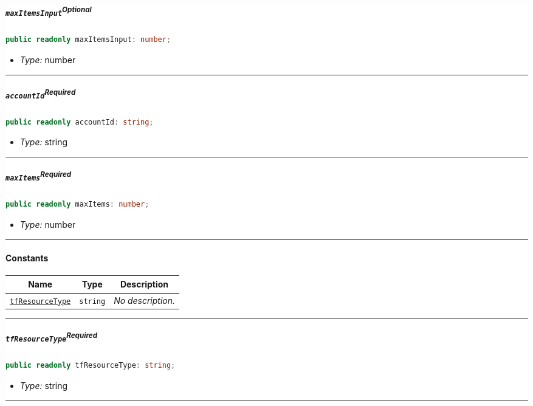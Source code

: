 ##### `maxItemsInput`<sup>Optional</sup> <a name="maxItemsInput" id="@cdktf/provider-cloudflare.dataCloudflareZeroTrustDnsLocations.DataCloudflareZeroTrustDnsLocations.property.maxItemsInput"></a>

```typescript
public readonly maxItemsInput: number;
```

- *Type:* number

---

##### `accountId`<sup>Required</sup> <a name="accountId" id="@cdktf/provider-cloudflare.dataCloudflareZeroTrustDnsLocations.DataCloudflareZeroTrustDnsLocations.property.accountId"></a>

```typescript
public readonly accountId: string;
```

- *Type:* string

---

##### `maxItems`<sup>Required</sup> <a name="maxItems" id="@cdktf/provider-cloudflare.dataCloudflareZeroTrustDnsLocations.DataCloudflareZeroTrustDnsLocations.property.maxItems"></a>

```typescript
public readonly maxItems: number;
```

- *Type:* number

---

#### Constants <a name="Constants" id="Constants"></a>

| **Name** | **Type** | **Description** |
| --- | --- | --- |
| <code><a href="#@cdktf/provider-cloudflare.dataCloudflareZeroTrustDnsLocations.DataCloudflareZeroTrustDnsLocations.property.tfResourceType">tfResourceType</a></code> | <code>string</code> | *No description.* |

---

##### `tfResourceType`<sup>Required</sup> <a name="tfResourceType" id="@cdktf/provider-cloudflare.dataCloudflareZeroTrustDnsLocations.DataCloudflareZeroTrustDnsLocations.property.tfResourceType"></a>

```typescript
public readonly tfResourceType: string;
```

- *Type:* string

---